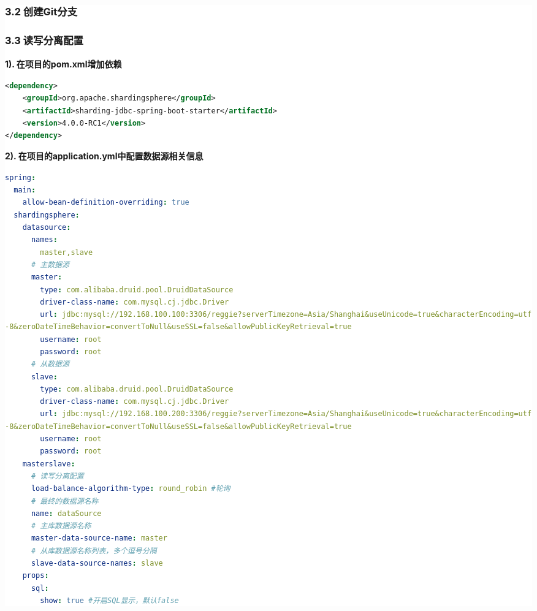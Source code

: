  





### 3.2 创建Git分支



### 3.3 读写分离配置

**1). 在项目的pom.xml增加依赖**

```xml
<dependency>
    <groupId>org.apache.shardingsphere</groupId>
    <artifactId>sharding-jdbc-spring-boot-starter</artifactId>
    <version>4.0.0-RC1</version>
</dependency>
```



**2). 在项目的application.yml中配置数据源相关信息**

```yml
spring:
  main:
    allow-bean-definition-overriding: true
  shardingsphere:
    datasource:
      names:
        master,slave
      # 主数据源
      master:
        type: com.alibaba.druid.pool.DruidDataSource
        driver-class-name: com.mysql.cj.jdbc.Driver
        url: jdbc:mysql://192.168.100.100:3306/reggie?serverTimezone=Asia/Shanghai&useUnicode=true&characterEncoding=utf-8&zeroDateTimeBehavior=convertToNull&useSSL=false&allowPublicKeyRetrieval=true
        username: root
        password: root
      # 从数据源
      slave:
        type: com.alibaba.druid.pool.DruidDataSource
        driver-class-name: com.mysql.cj.jdbc.Driver
        url: jdbc:mysql://192.168.100.200:3306/reggie?serverTimezone=Asia/Shanghai&useUnicode=true&characterEncoding=utf-8&zeroDateTimeBehavior=convertToNull&useSSL=false&allowPublicKeyRetrieval=true
        username: root
        password: root
    masterslave:
      # 读写分离配置
      load-balance-algorithm-type: round_robin #轮询
      # 最终的数据源名称
      name: dataSource
      # 主库数据源名称
      master-data-source-name: master
      # 从库数据源名称列表，多个逗号分隔
      slave-data-source-names: slave
    props:
      sql:
        show: true #开启SQL显示，默认false
```
